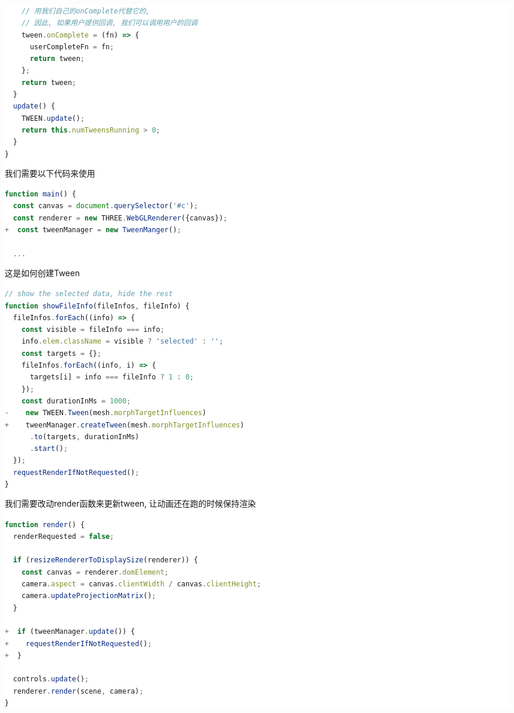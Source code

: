 ```js
    // 用我们自己的onComplete代替它的, 
    // 因此, 如果用户提供回调, 我们可以调用用户的回调
    tween.onComplete = (fn) => {
      userCompleteFn = fn;
      return tween;
    };
    return tween;
  }
  update() {
    TWEEN.update();
    return this.numTweensRunning > 0;
  }
}
```

我们需要以下代码来使用

```js
function main() {
  const canvas = document.querySelector('#c');
  const renderer = new THREE.WebGLRenderer({canvas});
+  const tweenManager = new TweenManger();

  ...
```

这是如何创建Tween

```js
// show the selected data, hide the rest
function showFileInfo(fileInfos, fileInfo) {
  fileInfos.forEach((info) => {
    const visible = fileInfo === info;
    info.elem.className = visible ? 'selected' : '';
    const targets = {};
    fileInfos.forEach((info, i) => {
      targets[i] = info === fileInfo ? 1 : 0;
    });
    const durationInMs = 1000;
-    new TWEEN.Tween(mesh.morphTargetInfluences)
+    tweenManager.createTween(mesh.morphTargetInfluences)
      .to(targets, durationInMs)
      .start();
  });
  requestRenderIfNotRequested();
}
```
我们需要改动render函数来更新tween, 让动画还在跑的时候保持渲染


```js
function render() {
  renderRequested = false;

  if (resizeRendererToDisplaySize(renderer)) {
    const canvas = renderer.domElement;
    camera.aspect = canvas.clientWidth / canvas.clientHeight;
    camera.updateProjectionMatrix();
  }

+  if (tweenManager.update()) {
+    requestRenderIfNotRequested();
+  }

  controls.update();
  renderer.render(scene, camera);
}
```